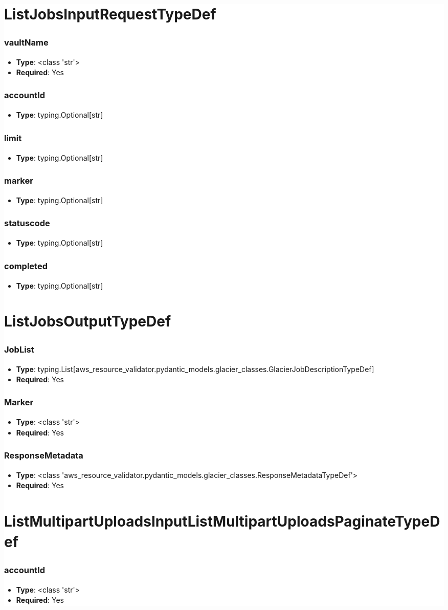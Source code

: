 
# ListJobsInputRequestTypeDef

### vaultName
- **Type**: <class 'str'>
- **Required**: Yes

### accountId
- **Type**: typing.Optional[str]

### limit
- **Type**: typing.Optional[str]

### marker
- **Type**: typing.Optional[str]

### statuscode
- **Type**: typing.Optional[str]

### completed
- **Type**: typing.Optional[str]


# ListJobsOutputTypeDef

### JobList
- **Type**: typing.List[aws_resource_validator.pydantic_models.glacier_classes.GlacierJobDescriptionTypeDef]
- **Required**: Yes

### Marker
- **Type**: <class 'str'>
- **Required**: Yes

### ResponseMetadata
- **Type**: <class 'aws_resource_validator.pydantic_models.glacier_classes.ResponseMetadataTypeDef'>
- **Required**: Yes


# ListMultipartUploadsInputListMultipartUploadsPaginateTypeDef

### accountId
- **Type**: <class 'str'>
- **Required**: Yes
